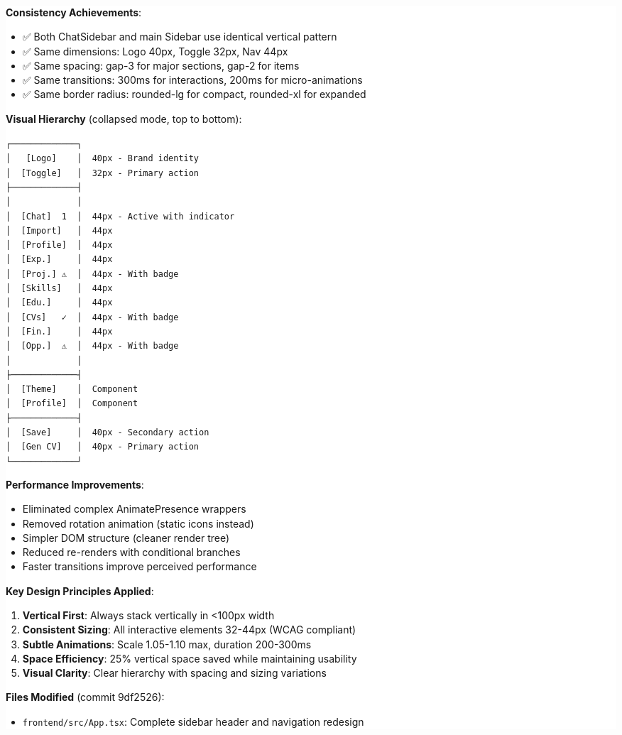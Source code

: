 **Consistency Achievements**:
- ✅ Both ChatSidebar and main Sidebar use identical vertical pattern
- ✅ Same dimensions: Logo 40px, Toggle 32px, Nav 44px
- ✅ Same spacing: gap-3 for major sections, gap-2 for items
- ✅ Same transitions: 300ms for interactions, 200ms for micro-animations
- ✅ Same border radius: rounded-lg for compact, rounded-xl for expanded

**Visual Hierarchy** (collapsed mode, top to bottom):
```
┌─────────────┐
│   [Logo]    │  40px - Brand identity
│  [Toggle]   │  32px - Primary action
├─────────────┤
│             │
│  [Chat]  1  │  44px - Active with indicator
│  [Import]   │  44px
│  [Profile]  │  44px
│  [Exp.]     │  44px
│  [Proj.] ⚠  │  44px - With badge
│  [Skills]   │  44px
│  [Edu.]     │  44px
│  [CVs]   ✓  │  44px - With badge
│  [Fin.]     │  44px
│  [Opp.]  ⚠  │  44px - With badge
│             │
├─────────────┤
│  [Theme]    │  Component
│  [Profile]  │  Component
├─────────────┤
│  [Save]     │  40px - Secondary action
│  [Gen CV]   │  40px - Primary action
└─────────────┘
```

**Performance Improvements**:
- Eliminated complex AnimatePresence wrappers
- Removed rotation animation (static icons instead)
- Simpler DOM structure (cleaner render tree)
- Reduced re-renders with conditional branches
- Faster transitions improve perceived performance

**Key Design Principles Applied**:
1. **Vertical First**: Always stack vertically in <100px width
2. **Consistent Sizing**: All interactive elements 32-44px (WCAG compliant)
3. **Subtle Animations**: Scale 1.05-1.10 max, duration 200-300ms
4. **Space Efficiency**: 25% vertical space saved while maintaining usability
5. **Visual Clarity**: Clear hierarchy with spacing and sizing variations

**Files Modified** (commit 9df2526):
- `frontend/src/App.tsx`: Complete sidebar header and navigation redesign

